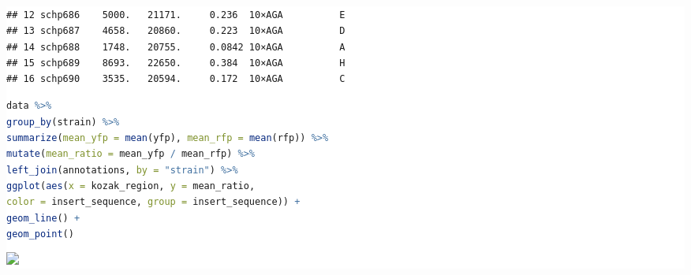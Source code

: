     ## 12 schp686    5000.   21171.     0.236  10×AGA          E           
    ## 13 schp687    4658.   20860.     0.223  10×AGA          D           
    ## 14 schp688    1748.   20755.     0.0842 10×AGA          A           
    ## 15 schp689    8693.   22650.     0.384  10×AGA          H           
    ## 16 schp690    3535.   20594.     0.172  10×AGA          C

``` r
data %>%
group_by(strain) %>%
summarize(mean_yfp = mean(yfp), mean_rfp = mean(rfp)) %>%
mutate(mean_ratio = mean_yfp / mean_rfp) %>%
left_join(annotations, by = "strain") %>%
ggplot(aes(x = kozak_region, y = mean_ratio,
color = insert_sequence, group = insert_sequence)) +
geom_line() +
geom_point()
```

![](example_analysis_files/figure-markdown_github/unnamed-chunk-15-1.png)
